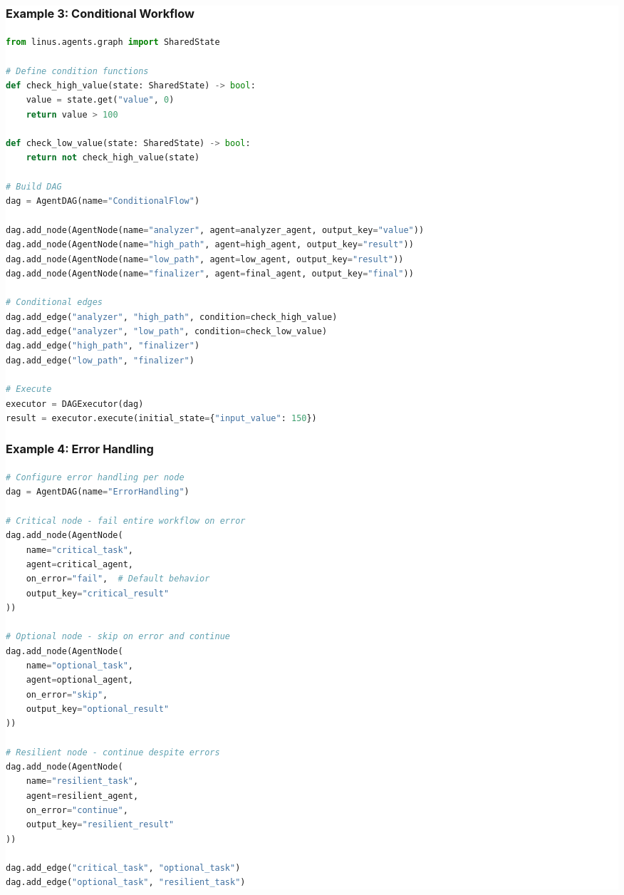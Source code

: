 ### Example 3: Conditional Workflow

```python
from linus.agents.graph import SharedState

# Define condition functions
def check_high_value(state: SharedState) -> bool:
    value = state.get("value", 0)
    return value > 100

def check_low_value(state: SharedState) -> bool:
    return not check_high_value(state)

# Build DAG
dag = AgentDAG(name="ConditionalFlow")

dag.add_node(AgentNode(name="analyzer", agent=analyzer_agent, output_key="value"))
dag.add_node(AgentNode(name="high_path", agent=high_agent, output_key="result"))
dag.add_node(AgentNode(name="low_path", agent=low_agent, output_key="result"))
dag.add_node(AgentNode(name="finalizer", agent=final_agent, output_key="final"))

# Conditional edges
dag.add_edge("analyzer", "high_path", condition=check_high_value)
dag.add_edge("analyzer", "low_path", condition=check_low_value)
dag.add_edge("high_path", "finalizer")
dag.add_edge("low_path", "finalizer")

# Execute
executor = DAGExecutor(dag)
result = executor.execute(initial_state={"input_value": 150})
```

### Example 4: Error Handling

```python
# Configure error handling per node
dag = AgentDAG(name="ErrorHandling")

# Critical node - fail entire workflow on error
dag.add_node(AgentNode(
    name="critical_task",
    agent=critical_agent,
    on_error="fail",  # Default behavior
    output_key="critical_result"
))

# Optional node - skip on error and continue
dag.add_node(AgentNode(
    name="optional_task",
    agent=optional_agent,
    on_error="skip",
    output_key="optional_result"
))

# Resilient node - continue despite errors
dag.add_node(AgentNode(
    name="resilient_task",
    agent=resilient_agent,
    on_error="continue",
    output_key="resilient_result"
))

dag.add_edge("critical_task", "optional_task")
dag.add_edge("optional_task", "resilient_task")
```